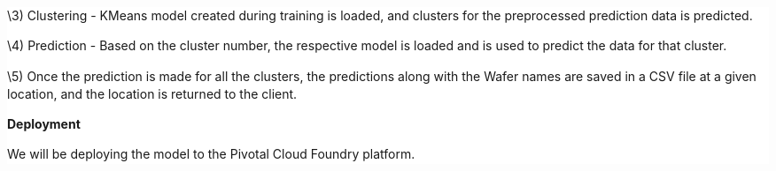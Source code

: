 \3) Clustering - KMeans model created during training is loaded, and clusters for the preprocessed prediction data is predicted.

\4) Prediction - Based on the cluster number, the respective model is loaded and is used to predict the data for that cluster.

\5) Once the prediction is made for all the clusters, the predictions along with the Wafer names are saved in a CSV file at a given location, and the location is returned to the client.



**Deployment**

We will be deploying the model to the Pivotal Cloud Foundry platform. 
